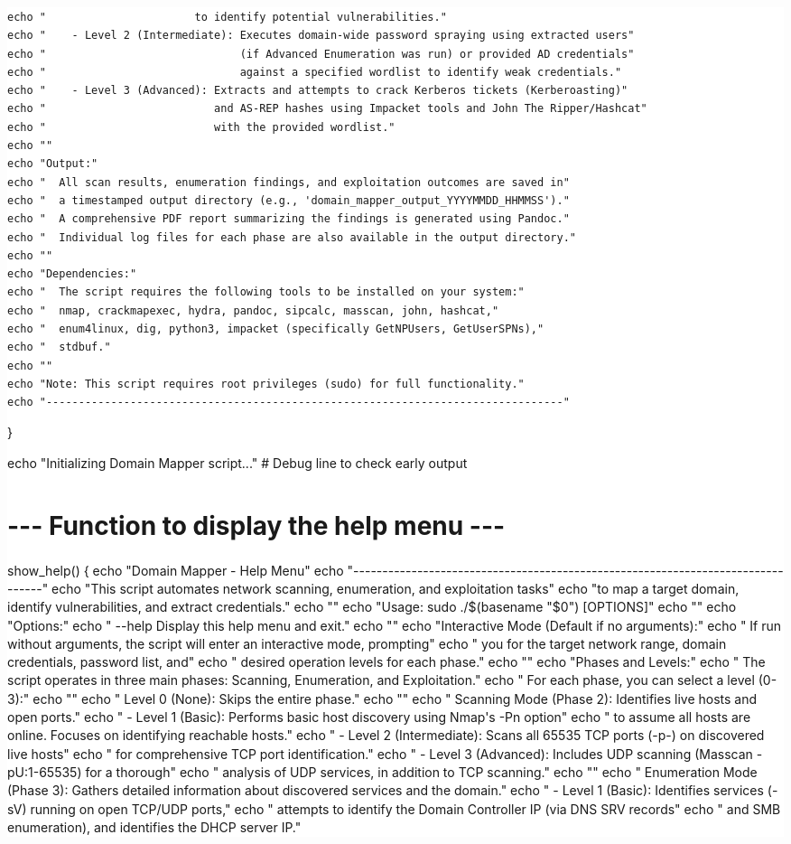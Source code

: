     echo "                       to identify potential vulnerabilities."
    echo "    - Level 2 (Intermediate): Executes domain-wide password spraying using extracted users"
    echo "                              (if Advanced Enumeration was run) or provided AD credentials"
    echo "                              against a specified wordlist to identify weak credentials."
    echo "    - Level 3 (Advanced): Extracts and attempts to crack Kerberos tickets (Kerberoasting)"
    echo "                          and AS-REP hashes using Impacket tools and John The Ripper/Hashcat"
    echo "                          with the provided wordlist."
    echo ""
    echo "Output:"
    echo "  All scan results, enumeration findings, and exploitation outcomes are saved in"
    echo "  a timestamped output directory (e.g., 'domain_mapper_output_YYYYMMDD_HHMMSS')."
    echo "  A comprehensive PDF report summarizing the findings is generated using Pandoc."
    echo "  Individual log files for each phase are also available in the output directory."
    echo ""
    echo "Dependencies:"
    echo "  The script requires the following tools to be installed on your system:"
    echo "  nmap, crackmapexec, hydra, pandoc, sipcalc, masscan, john, hashcat,"
    echo "  enum4linux, dig, python3, impacket (specifically GetNPUsers, GetUserSPNs),"
    echo "  stdbuf."
    echo ""
    echo "Note: This script requires root privileges (sudo) for full functionality."
    echo "--------------------------------------------------------------------------------"
}

echo "Initializing Domain Mapper script..." # Debug line to check early output

# --- Function to display the help menu ---
show_help() {
    echo "Domain Mapper - Help Menu"
    echo "--------------------------------------------------------------------------------"
    echo "This script automates network scanning, enumeration, and exploitation tasks"
    echo "to map a target domain, identify vulnerabilities, and extract credentials."
    echo ""
    echo "Usage: sudo ./$(basename "$0") [OPTIONS]"
    echo ""
    echo "Options:"
    echo "  --help          Display this help menu and exit."
    echo ""
    echo "Interactive Mode (Default if no arguments):"
    echo "  If run without arguments, the script will enter an interactive mode, prompting"
    echo "  you for the target network range, domain credentials, password list, and"
    echo "  desired operation levels for each phase."
    echo ""
    echo "Phases and Levels:"
    echo "  The script operates in three main phases: Scanning, Enumeration, and Exploitation."
    echo "  For each phase, you can select a level (0-3):"
    echo ""
    echo "  Level 0 (None): Skips the entire phase."
    echo ""
    echo "  Scanning Mode (Phase 2): Identifies live hosts and open ports."
    echo "    - Level 1 (Basic): Performs basic host discovery using Nmap's -Pn option"
    echo "                       to assume all hosts are online. Focuses on identifying reachable hosts."
    echo "    - Level 2 (Intermediate): Scans all 65535 TCP ports (-p-) on discovered live hosts"
    echo "                              for comprehensive TCP port identification."
    echo "    - Level 3 (Advanced): Includes UDP scanning (Masscan -pU:1-65535) for a thorough"
    echo "                          analysis of UDP services, in addition to TCP scanning."
    echo ""
    echo "  Enumeration Mode (Phase 3): Gathers detailed information about discovered services and the domain."
    echo "    - Level 1 (Basic): Identifies services (-sV) running on open TCP/UDP ports,"
    echo "                       attempts to identify the Domain Controller IP (via DNS SRV records"
    echo "                       and SMB enumeration), and identifies the DHCP server IP."